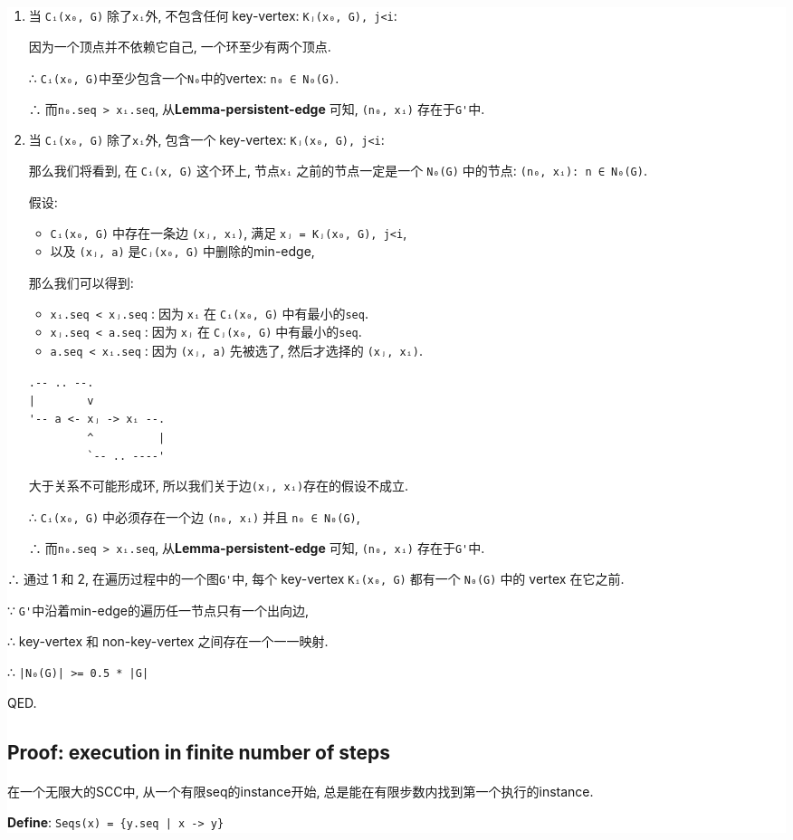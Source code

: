 1.  当 `Cᵢ(x₀, G)` 除了`xᵢ`外, 不包含任何 key-vertex: `Kⱼ(x₀, G), j<i`:

    因为一个顶点并不依赖它自己, 一个环至少有两个顶点.

    ∴ `Cᵢ(x₀, G)`中至少包含一个`N₀`中的vertex: `n₀ ∈ N₀(G)`.

    ∴ 而`n₀.seq > xᵢ.seq`, 从**Lemma-persistent-edge** 可知,
    `(n₀, xᵢ)` 存在于`G'`中.

2.  当 `Cᵢ(x₀, G)` 除了`xᵢ`外, 包含一个 key-vertex: `Kⱼ(x₀, G), j<i`:

    那么我们将看到, 在 `Cᵢ(x, G)` 这个环上, 节点`xᵢ` 之前的节点一定是一个 `N₀(G)` 中的节点:
    `(n₀, xᵢ): n ∈ N₀(G)`.

    假设:
    - `Cᵢ(x₀, G)` 中存在一条边 `(xⱼ, xᵢ)`, 满足 `xⱼ = Kⱼ(x₀, G), j<i`,
    - 以及 `(xⱼ, a)` 是`Cⱼ(x₀, G)` 中删除的min-edge,

    那么我们可以得到:

    -  `xᵢ.seq < xⱼ.seq` : 因为 `xᵢ` 在 `Cᵢ(x₀, G)` 中有最小的`seq`.
    -  `xⱼ.seq < a.seq`  : 因为 `xⱼ` 在 `Cⱼ(x₀, G)` 中有最小的`seq`.
    -  `a.seq < xᵢ.seq`  : 因为 `(xⱼ, a)` 先被选了, 然后才选择的 `(xⱼ, xᵢ)`.

    ```
    .-- .. --.
    |        v
    '-- a <- xⱼ -> xᵢ --.
             ^          |
             `-- .. ----'
    ```

    大于关系不可能形成环, 所以我们关于边`(xⱼ, xᵢ)`存在的假设不成立.

    ∴ `Cᵢ(x₀, G)` 中必须存在一个边 `(n₀, xᵢ)` 并且 `n₀ ∈ N₀(G)`,

    ∴ 而`n₀.seq > xᵢ.seq`, 从**Lemma-persistent-edge** 可知,
    `(n₀, xᵢ)` 存在于`G'`中.

∴ 通过 1 和 2,
在遍历过程中的一个图`G'`中,
每个 key-vertex `Kᵢ(x₀, G)` 都有一个 `N₀(G)` 中的 vertex 在它之前.

∵ `G'`中沿着min-edge的遍历任一节点只有一个出向边,

∴  key-vertex 和 non-key-vertex 之间存在一个一一映射.

∴ `|N₀(G)| >= 0.5 * |G|`

QED.



## Proof: execution in finite number of steps

在一个无限大的SCC中, 从一个有限seq的instance开始,
总是能在有限步数内找到第一个执行的instance.

**Define**:
`Seqs(x) = {y.seq | x -> y}`
